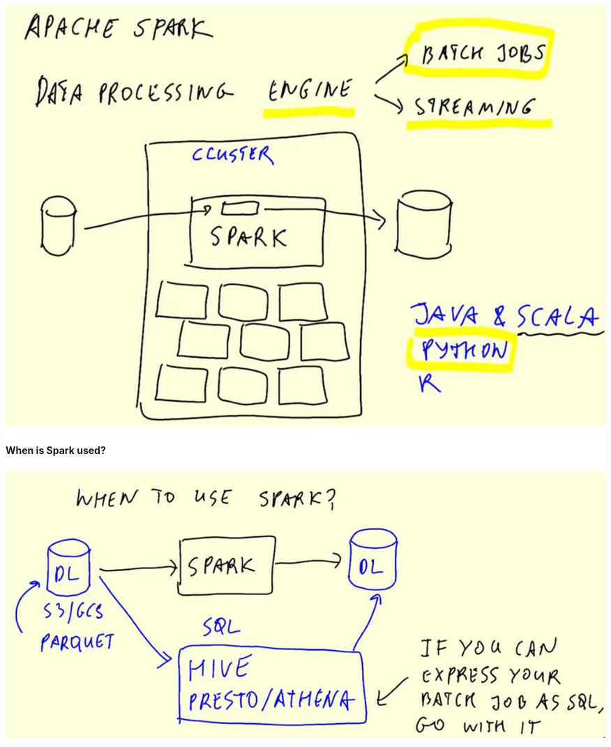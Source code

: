 ![w5_4_spark](images/w5_4_spark.jpg)

#### When is Spark used?

![w5_4_spark_use](images/w5_4_spark_use.jpg)
